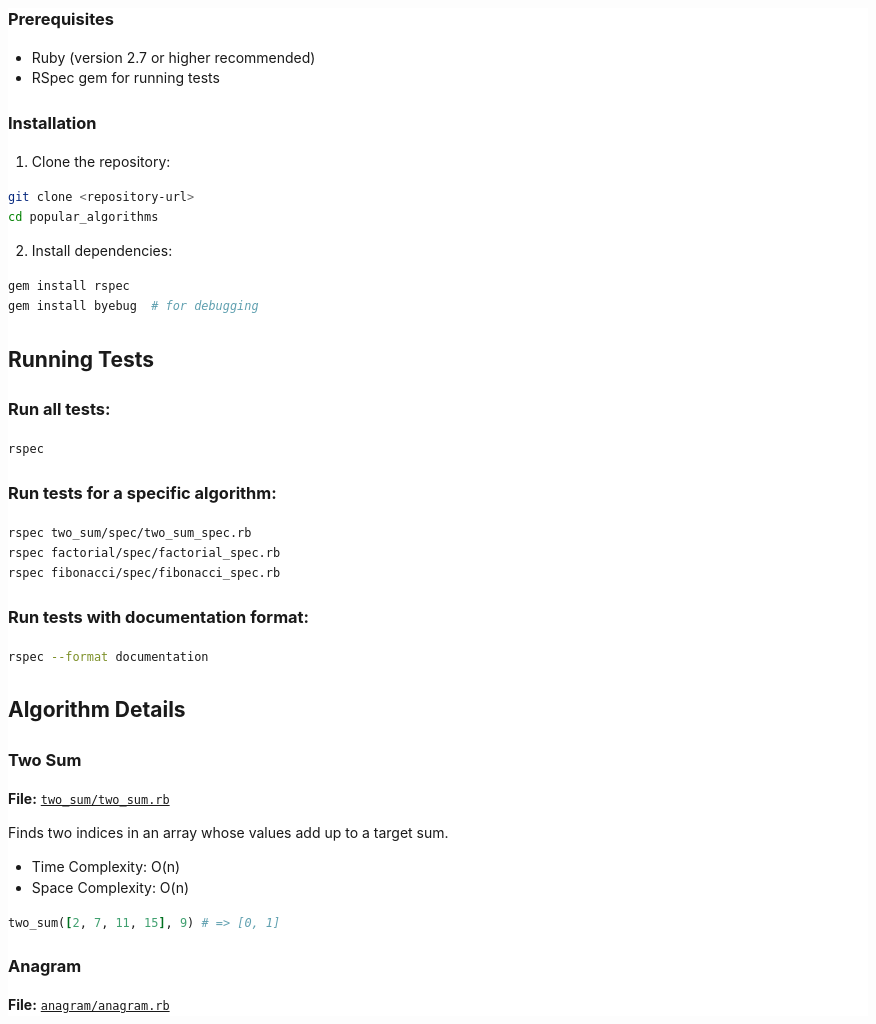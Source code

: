 ### Prerequisites

- Ruby (version 2.7 or higher recommended)
- RSpec gem for running tests

### Installation

1. Clone the repository:
```bash
git clone <repository-url>
cd popular_algorithms
```

2. Install dependencies:
```bash
gem install rspec
gem install byebug  # for debugging
```

## Running Tests

### Run all tests:
```bash
rspec
```

### Run tests for a specific algorithm:
```bash
rspec two_sum/spec/two_sum_spec.rb
rspec factorial/spec/factorial_spec.rb
rspec fibonacci/spec/fibonacci_spec.rb
```

### Run tests with documentation format:
```bash
rspec --format documentation
```

## Algorithm Details

### Two Sum
**File:** [`two_sum/two_sum.rb`](two_sum/two_sum.rb)

Finds two indices in an array whose values add up to a target sum.
- Time Complexity: O(n)
- Space Complexity: O(n)

```ruby
two_sum([2, 7, 11, 15], 9) # => [0, 1]
```

### Anagram
**File:** [`anagram/anagram.rb`](anagram/anagram.rb)
